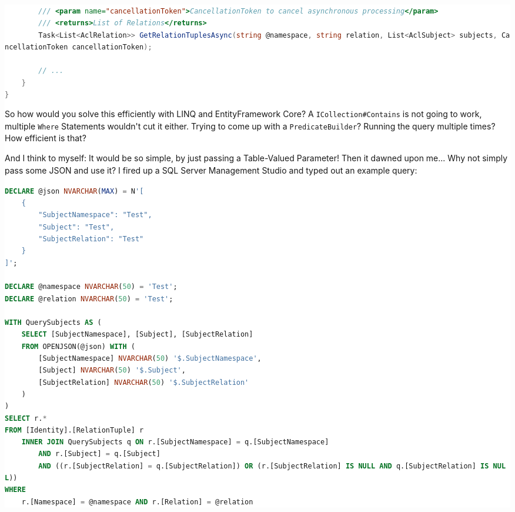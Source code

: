```csharp
        /// <param name="cancellationToken">CancellationToken to cancel asynchronous processing</param>
        /// <returns>List of Relations</returns>
        Task<List<AclRelation>> GetRelationTuplesAsync(string @namespace, string relation, List<AclSubject> subjects, CancellationToken cancellationToken);
        
        // ...
    }
}
```

So how would you solve this efficiently with LINQ and EntityFramework Core? A `ICollection#Contains` is not going to work, 
multiple `Where` Statements wouldn't cut it either. Trying to come up with a `PredicateBuilder`? Running the query 
multiple times? How efficient is that? 

And I think to myself: It would be so simple, by just passing a Table-Valued Parameter! Then it dawned upon me... Why not 
simply pass some JSON and use it? I fired up a SQL Server Management Studio and typed out an example query:

```sql
DECLARE @json NVARCHAR(MAX) = N'[
	{
		"SubjectNamespace": "Test",
		"Subject": "Test",
		"SubjectRelation": "Test"
	}
]';

DECLARE @namespace NVARCHAR(50) = 'Test';
DECLARE @relation NVARCHAR(50) = 'Test';

WITH QuerySubjects AS (
	SELECT [SubjectNamespace], [Subject], [SubjectRelation]
	FROM OPENJSON(@json) WITH (
		[SubjectNamespace] NVARCHAR(50) '$.SubjectNamespace',
		[Subject] NVARCHAR(50) '$.Subject',
		[SubjectRelation] NVARCHAR(50) '$.SubjectRelation'
	)
)
SELECT r.*
FROM [Identity].[RelationTuple] r
	INNER JOIN QuerySubjects q ON r.[SubjectNamespace] = q.[SubjectNamespace] 
		AND r.[Subject] = q.[Subject]
		AND ((r.[SubjectRelation] = q.[SubjectRelation]) OR (r.[SubjectRelation] IS NULL AND q.[SubjectRelation] IS NULL))
WHERE
	r.[Namespace] = @namespace AND r.[Relation] = @relation

```
